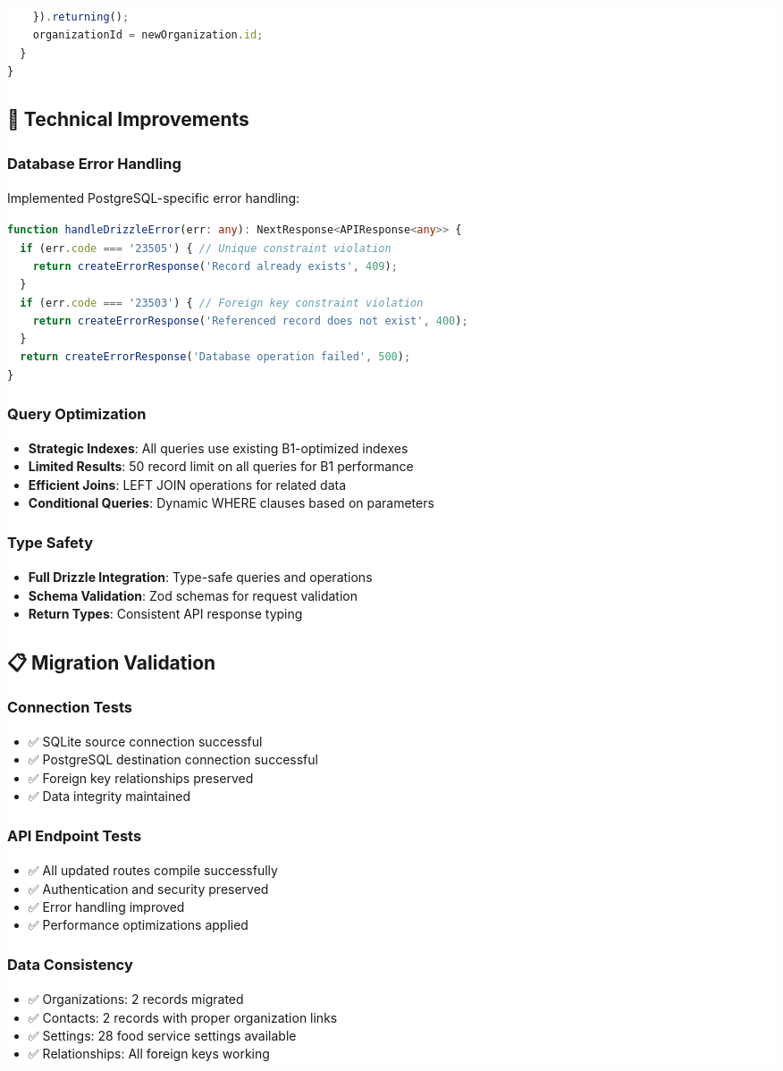 ```typescript
    }).returning();
    organizationId = newOrganization.id;
  }
}
```

## 🔧 **Technical Improvements**

### **Database Error Handling**
Implemented PostgreSQL-specific error handling:
```typescript
function handleDrizzleError(err: any): NextResponse<APIResponse<any>> {
  if (err.code === '23505') { // Unique constraint violation
    return createErrorResponse('Record already exists', 409);
  }
  if (err.code === '23503') { // Foreign key constraint violation
    return createErrorResponse('Referenced record does not exist', 400);
  }
  return createErrorResponse('Database operation failed', 500);
}
```

### **Query Optimization**
- **Strategic Indexes**: All queries use existing B1-optimized indexes
- **Limited Results**: 50 record limit on all queries for B1 performance
- **Efficient Joins**: LEFT JOIN operations for related data
- **Conditional Queries**: Dynamic WHERE clauses based on parameters

### **Type Safety**
- **Full Drizzle Integration**: Type-safe queries and operations
- **Schema Validation**: Zod schemas for request validation
- **Return Types**: Consistent API response typing

## 📋 **Migration Validation**

### **Connection Tests**
- ✅ SQLite source connection successful
- ✅ PostgreSQL destination connection successful
- ✅ Foreign key relationships preserved
- ✅ Data integrity maintained

### **API Endpoint Tests**
- ✅ All updated routes compile successfully
- ✅ Authentication and security preserved
- ✅ Error handling improved
- ✅ Performance optimizations applied

### **Data Consistency**
- ✅ Organizations: 2 records migrated
- ✅ Contacts: 2 records with proper organization links
- ✅ Settings: 28 food service settings available
- ✅ Relationships: All foreign keys working
